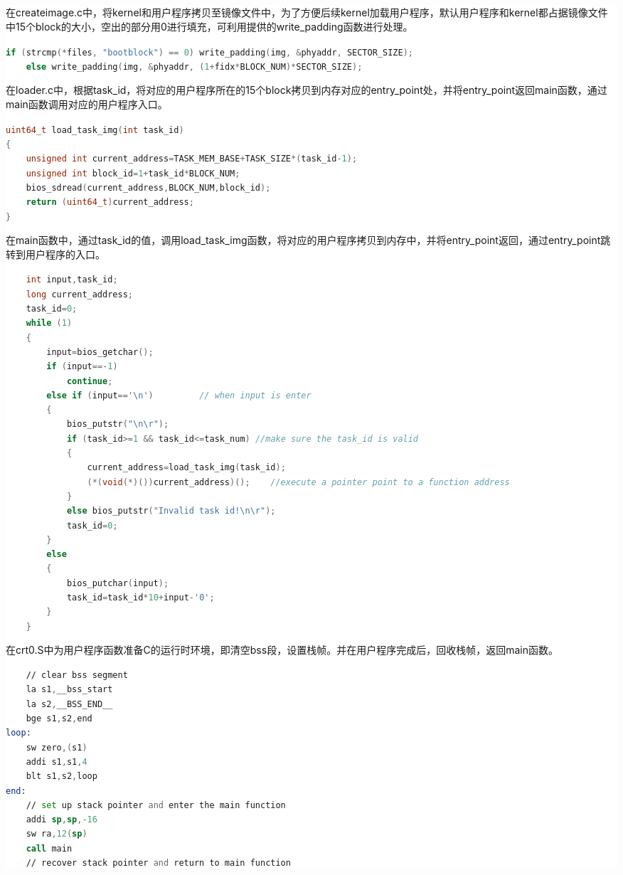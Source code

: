 在createimage.c中，将kernel和用户程序拷贝至镜像文件中，为了方便后续kernel加载用户程序，默认用户程序和kernel都占据镜像文件中15个block的大小，空出的部分用0进行填充，可利用提供的write_padding函数进行处理。

```c
if (strcmp(*files, "bootblock") == 0) write_padding(img, &phyaddr, SECTOR_SIZE);
    else write_padding(img, &phyaddr, (1+fidx*BLOCK_NUM)*SECTOR_SIZE);
```

在loader.c中，根据task_id，将对应的用户程序所在的15个block拷贝到内存对应的entry_point处，并将entry_point返回main函数，通过main函数调用对应的用户程序入口。

```c
uint64_t load_task_img(int task_id)
{
    unsigned int current_address=TASK_MEM_BASE+TASK_SIZE*(task_id-1);
    unsigned int block_id=1+task_id*BLOCK_NUM; 
    bios_sdread(current_address,BLOCK_NUM,block_id);
    return (uint64_t)current_address;
}
```

在main函数中，通过task_id的值，调用load_task_img函数，将对应的用户程序拷贝到内存中，并将entry_point返回，通过entry_point跳转到用户程序的入口。

```c
    int input,task_id;
    long current_address;
    task_id=0;
    while (1)
    {
        input=bios_getchar();
        if (input==-1) 
            continue;
        else if (input=='\n')         // when input is enter
        {
            bios_putstr("\n\r");
            if (task_id>=1 && task_id<=task_num) //make sure the task_id is valid 
            {
                current_address=load_task_img(task_id);
                (*(void(*)())current_address)();    //execute a pointer point to a function address
            }
            else bios_putstr("Invalid task id!\n\r");
            task_id=0;
        }
        else
        {
            bios_putchar(input);
            task_id=task_id*10+input-'0';
        }
    }
```

在crt0.S中为用户程序函数准备C的运行时环境，即清空bss段，设置栈帧。并在用户程序完成后，回收栈帧，返回main函数。

```asm
    // clear bss segment
    la s1,__bss_start
    la s2,__BSS_END__
    bge s1,s2,end
loop:
    sw zero,(s1)
    addi s1,s1,4
    blt s1,s2,loop
end:
    // set up stack pointer and enter the main function
    addi sp,sp,-16
    sw ra,12(sp)
    call main
    // recover stack pointer and return to main function
```